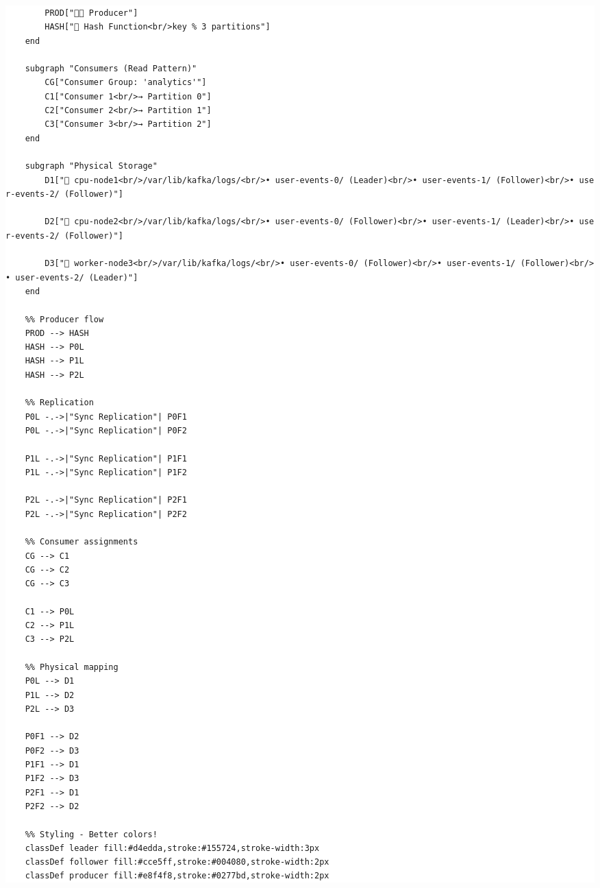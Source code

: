 ```mermaid
        PROD["👨‍💻 Producer"]
        HASH["🎯 Hash Function<br/>key % 3 partitions"]
    end
    
    subgraph "Consumers (Read Pattern)"
        CG["Consumer Group: 'analytics'"]
        C1["Consumer 1<br/>→ Partition 0"]
        C2["Consumer 2<br/>→ Partition 1"]
        C3["Consumer 3<br/>→ Partition 2"]
    end
    
    subgraph "Physical Storage"
        D1["💾 cpu-node1<br/>/var/lib/kafka/logs/<br/>• user-events-0/ (Leader)<br/>• user-events-1/ (Follower)<br/>• user-events-2/ (Follower)"]
        
        D2["💾 cpu-node2<br/>/var/lib/kafka/logs/<br/>• user-events-0/ (Follower)<br/>• user-events-1/ (Leader)<br/>• user-events-2/ (Follower)"]
        
        D3["💾 worker-node3<br/>/var/lib/kafka/logs/<br/>• user-events-0/ (Follower)<br/>• user-events-1/ (Follower)<br/>• user-events-2/ (Leader)"]
    end
    
    %% Producer flow
    PROD --> HASH
    HASH --> P0L
    HASH --> P1L
    HASH --> P2L
    
    %% Replication
    P0L -.->|"Sync Replication"| P0F1
    P0L -.->|"Sync Replication"| P0F2
    
    P1L -.->|"Sync Replication"| P1F1
    P1L -.->|"Sync Replication"| P1F2
    
    P2L -.->|"Sync Replication"| P2F1
    P2L -.->|"Sync Replication"| P2F2
    
    %% Consumer assignments
    CG --> C1
    CG --> C2
    CG --> C3
    
    C1 --> P0L
    C2 --> P1L
    C3 --> P2L
    
    %% Physical mapping
    P0L --> D1
    P1L --> D2
    P2L --> D3
    
    P0F1 --> D2
    P0F2 --> D3
    P1F1 --> D1
    P1F2 --> D3
    P2F1 --> D1
    P2F2 --> D2
    
    %% Styling - Better colors!
    classDef leader fill:#d4edda,stroke:#155724,stroke-width:3px
    classDef follower fill:#cce5ff,stroke:#004080,stroke-width:2px
    classDef producer fill:#e8f4f8,stroke:#0277bd,stroke-width:2px
```